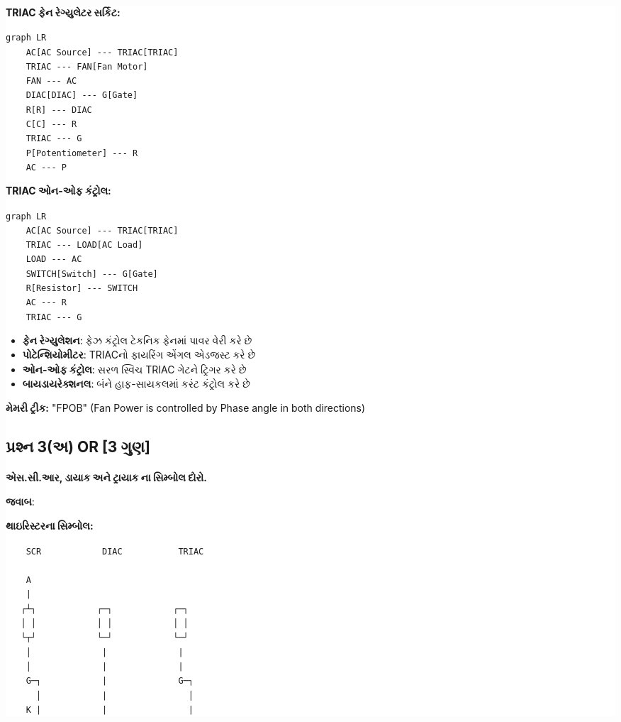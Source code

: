 **TRIAC ફેન રેગ્યુલેટર સર્કિટ:**

```mermaid
graph LR
    AC[AC Source] --- TRIAC[TRIAC]
    TRIAC --- FAN[Fan Motor]
    FAN --- AC
    DIAC[DIAC] --- G[Gate]
    R[R] --- DIAC
    C[C] --- R
    TRIAC --- G
    P[Potentiometer] --- R
    AC --- P
```

**TRIAC ઓન-ઓફ કંટ્રોલ:**

```mermaid
graph LR
    AC[AC Source] --- TRIAC[TRIAC]
    TRIAC --- LOAD[AC Load]
    LOAD --- AC
    SWITCH[Switch] --- G[Gate]
    R[Resistor] --- SWITCH
    AC --- R
    TRIAC --- G
```

- **ફેન રેગ્યુલેશન**: ફેઝ કંટ્રોલ ટેકનિક ફેનમાં પાવર વેરી કરે છે
- **પોટેન્શિયોમીટર**: TRIACનો ફાયરિંગ એંગલ એડજસ્ટ કરે છે
- **ઓન-ઓફ કંટ્રોલ**: સરળ સ્વિચ TRIAC ગેટને ટ્રિગર કરે છે
- **બાયડાયરેક્શનલ**: બંને હાફ-સાયકલમાં કરંટ કંટ્રોલ કરે છે

**મેમરી ટ્રીક:** "FPOB" (Fan Power is controlled by Phase angle in both directions)

## પ્રશ્ન 3(અ) OR [3 ગુણ]

**એસ.સી.આર, ડાયાક અને ટ્રાયાક ના સિમ્બોલ દોરો.**

**જવાબ**:

**થાઇરિસ્ટરના સિમ્બોલ:**

```goat
    SCR            DIAC           TRIAC
    
    A              
    |              
   ┌┴┐            ┌─┐            ┌─┐
   │ │            │ │            │ │
   └┬┘            └─┘            └─┘
    │              |              |
    │              |              |
    G─┐            |              G─┐
      │            |                │
    K |            |                |
```
